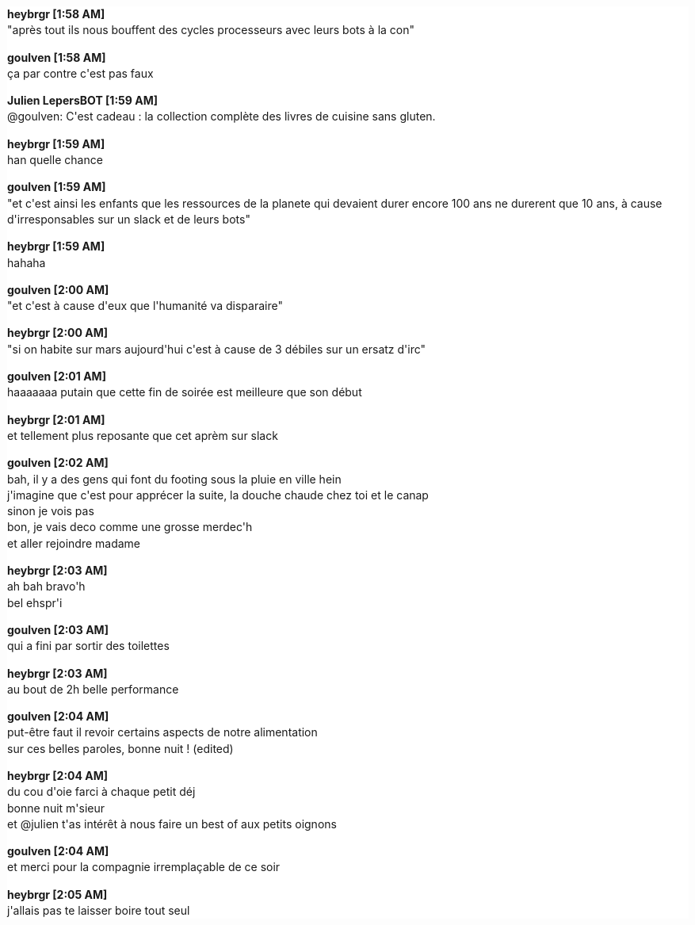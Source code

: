 **heybrgr [1:58 AM]**  
"après tout ils nous bouffent des cycles processeurs avec leurs bots à la con"  

**goulven [1:58 AM]**  
ça par contre c'est pas faux  

**Julien LepersBOT [1:59 AM]**  
@goulven: C'est cadeau : la collection complète des livres de cuisine sans gluten.  

**heybrgr [1:59 AM]**  
han quelle chance  

**goulven [1:59 AM]**  
"et c'est ainsi les enfants que les ressources de la planete qui devaient durer encore 100 ans ne durerent que 10 ans, à cause d'irresponsables sur un slack et de leurs bots"  

**heybrgr [1:59 AM]**  
hahaha  

**goulven [2:00 AM]**  
"et c'est à cause d'eux que l'humanité va disparaire"  

**heybrgr [2:00 AM]**  
"si on habite sur mars aujourd'hui c'est à cause de 3 débiles sur un ersatz d'irc"  

**goulven [2:01 AM]**  
haaaaaaa putain que cette fin de soirée est meilleure que son début  

**heybrgr [2:01 AM]**  
et tellement plus reposante que cet aprèm sur slack  

**goulven [2:02 AM]**  
bah, il y a des gens qui font du footing sous la pluie en ville hein  
j'imagine que c'est pour apprécer la suite, la douche chaude chez toi et le canap  
sinon je vois pas  
bon, je vais deco comme une grosse merdec'h  
et aller rejoindre madame  

**heybrgr [2:03 AM]**  
ah bah bravo'h  
bel ehspr'i  

**goulven [2:03 AM]**  
qui a fini par sortir des toilettes  

**heybrgr [2:03 AM]**  
au bout de 2h belle performance  

**goulven [2:04 AM]**  
put-être faut il revoir certains aspects de notre alimentation  
sur ces belles paroles, bonne nuit ! (edited)  

**heybrgr [2:04 AM]**  
du cou d'oie farci à chaque petit déj  
bonne nuit m'sieur  
et @julien t'as intérêt à nous faire un best of aux petits oignons  

**goulven [2:04 AM]**  
et merci pour la compagnie irremplaçable de ce soir  

**heybrgr [2:05 AM]**  
j'allais pas te laisser boire tout seul
